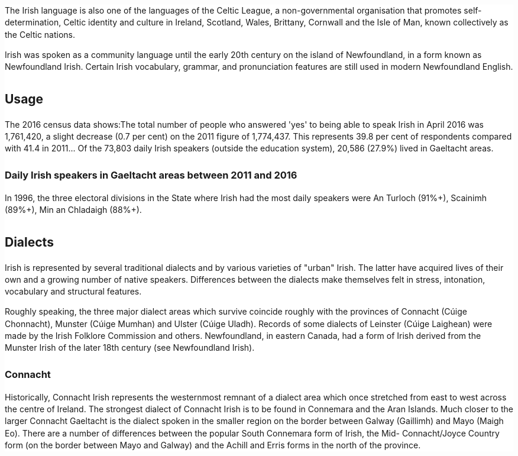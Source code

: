 The Irish language is also one of the languages of the Celtic League, a
non-governmental organisation that promotes self-determination, Celtic
identity and culture in Ireland, Scotland, Wales, Brittany, Cornwall and
the Isle of Man, known collectively as the Celtic nations.

Irish was spoken as a community language until the early 20th century on
the island of Newfoundland, in a form known as Newfoundland Irish.
Certain Irish vocabulary, grammar, and pronunciation features are still
used in modern Newfoundland English.

## Usage

The 2016 census data shows:The total number of people who answered 'yes'
to being able to speak Irish in April 2016 was 1,761,420, a slight
decrease (0.7 per cent) on the 2011 figure of 1,774,437. This represents
39.8 per cent of respondents compared with 41.4 in 2011... Of the 73,803
daily Irish speakers (outside the education system), 20,586 (27.9%)
lived in Gaeltacht areas.

### Daily Irish speakers in Gaeltacht areas between 2011 and 2016

In 1996, the three electoral divisions in the State where Irish had the
most daily speakers were An Turloch (91%+), Scainimh (89%+), Min an
Chladaigh (88%+).

## Dialects

Irish is represented by several traditional dialects and by various
varieties of "urban" Irish. The latter have acquired lives of their own
and a growing number of native speakers. Differences between the
dialects make themselves felt in stress, intonation, vocabulary and
structural features.

Roughly speaking, the three major dialect areas which survive coincide
roughly with the provinces of Connacht (Cúige Chonnacht), Munster (Cúige
Mumhan) and Ulster (Cúige Uladh). Records of some dialects of Leinster
(Cúige Laighean) were made by the Irish Folklore Commission and others.
Newfoundland, in eastern Canada, had a form of Irish derived from the
Munster Irish of the later 18th century (see Newfoundland Irish).

### Connacht

Historically, Connacht Irish represents the westernmost remnant of a
dialect area which once stretched from east to west across the centre of
Ireland. The strongest dialect of Connacht Irish is to be found in
Connemara and the Aran Islands. Much closer to the larger Connacht
Gaeltacht is the dialect spoken in the smaller region on the border
between Galway (Gaillimh) and Mayo (Maigh Eo). There are a number of
differences between the popular South Connemara form of Irish, the Mid-
Connacht/Joyce Country form (on the border between Mayo and Galway) and
the Achill and Erris forms in the north of the province.
